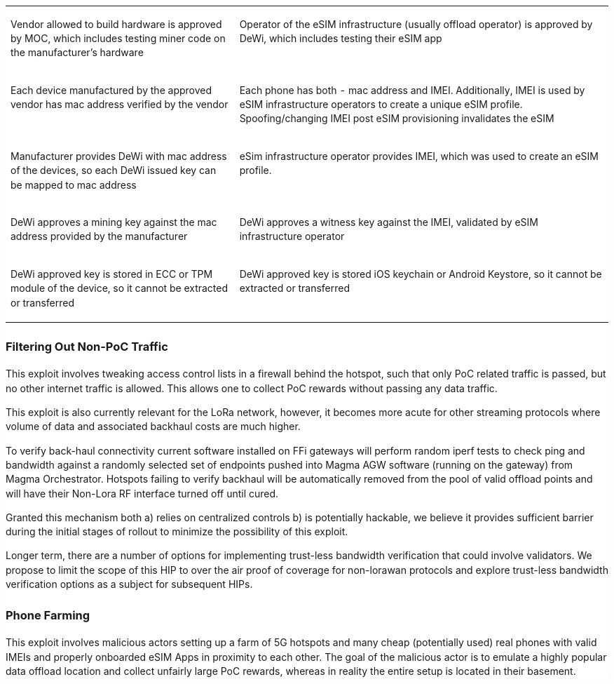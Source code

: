<table class="c27"><tbody><tr class="c13"><td class="c6" colspan="1" rowspan="1"><p class="c8"><span class="c1">Vendor allowed to build hardware is approved by MOC, which includes testing miner code on the manufacturer&rsquo;s hardware </span></p></td><td class="c6" colspan="1" rowspan="1"><p class="c8"><span class="c1">Operator of the eSIM infrastructure (usually offload operator) is approved by DeWi, which includes testing their eSIM app </span></p></td></tr><tr class="c13"><td class="c6" colspan="1" rowspan="1"><p class="c8"><span class="c1">Each device manufactured by the approved vendor has mac address verified by the vendor &nbsp;</span></p></td><td class="c6" colspan="1" rowspan="1"><p class="c8"><span class="c1">Each phone has both - mac address and IMEI. Additionally, IMEI is used by eSIM infrastructure operators to create a unique eSIM profile. Spoofing/changing IMEI post eSIM provisioning invalidates the eSIM </span></p></td></tr><tr class="c13"><td class="c6" colspan="1" rowspan="1"><p class="c8"><span class="c1">Manufacturer provides DeWi with mac address of the devices, so each DeWi issued key can be mapped to mac address </span></p></td><td class="c6" colspan="1" rowspan="1"><p class="c8"><span class="c1">eSim infrastructure operator provides IMEI, which was used to create an eSIM profile. </span></p></td></tr><tr class="c13"><td class="c6" colspan="1" rowspan="1"><p class="c8"><span class="c1">DeWi approves a mining key against the mac address provided by the manufacturer &nbsp;</span></p></td><td class="c6" colspan="1" rowspan="1"><p class="c8"><span class="c1">DeWi approves a witness key against the IMEI, validated by eSIM infrastructure operator</span></p></td></tr><tr class="c13"><td class="c6" colspan="1" rowspan="1"><p class="c8"><span class="c1">DeWi approved key is stored in ECC or TPM module of the device, so it cannot be extracted or transferred</span></p></td><td class="c6" colspan="1" rowspan="1"><p class="c8"><span class="c1">DeWi approved key is stored iOS keychain or Android Keystore, so it cannot be extracted or transferred </span></p></td></tr></tbody></table>

### Filtering Out Non-PoC Traffic

This exploit involves tweaking access control lists in a firewall behind the hotspot, such that only PoC related traffic is passed, but no other internet traffic is allowed. This allows one to collect PoC rewards without passing any data traffic.

This exploit is also currently relevant for the LoRa network, however, it becomes more acute for other streaming protocols where volume of data and associated backhaul costs are much higher.

To verify back-haul connectivity current software installed on FFi gateways will perform random iperf tests to check ping and bandwidth against a randomly selected set of endpoints pushed into Magma AGW software (running on the gateway) from Magma Orchestrator. Hotspots failing to verify backhaul will be automatically removed from the pool of valid offload points and will have their Non-Lora RF interface turned off until cured.

Granted this mechanism both a) relies on centralized controls b) is potentially hackable, we believe it provides sufficient barrier during the initial stages of rollout to minimize the possibility of this exploit.

Longer term, there are a number of options for implementing trust-less bandwidth verification that could involve validators. We propose to limit the scope of this HIP to over the air proof of coverage for non-lorawan protocols and explore trust-less bandwidth verification options as a subject for subsequent HIPs.

### Phone Farming

This exploit involves malicious actors setting up a farm of 5G hotspots and many cheap (potentially used) real phones with valid IMEIs and properly onboarded eSIM Apps in proximity to each other. The goal of the malicious actor is to emulate a highly popular data offload location and collect unfairly large PoC rewards, whereas in reality the entire setup is located in their basement.
